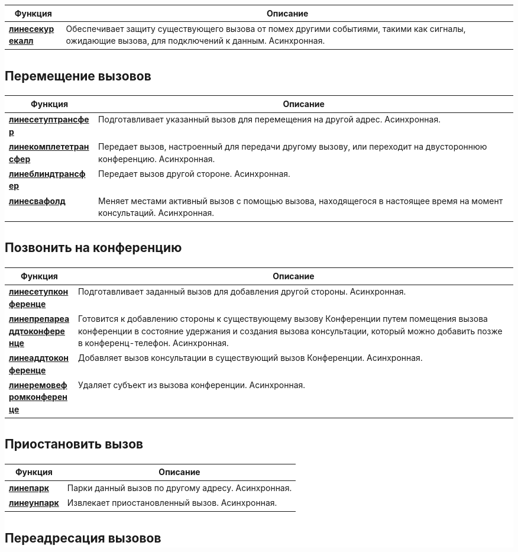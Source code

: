 

| Функция                                 | Описание                                                                                                              |
|------------------------------------------|--------------------------------------------------------------------------------------------------------------------------|
| [**линесекурекалл**](/windows/desktop/api/Tapi/nf-tapi-linesecurecall) | Обеспечивает защиту существующего вызова от помех другими событиями, такими как сигналы, ожидающие вызова, для подключений к данным. Асинхронная. |



 

## <a name="call-transfer"></a>Перемещение вызовов



| Функция                                             | Описание                                                                                                    |
|------------------------------------------------------|----------------------------------------------------------------------------------------------------------------|
| [**линесетуптрансфер**](/windows/desktop/api/Tapi/nf-tapi-linesetuptransfer)       | Подготавливает указанный вызов для перемещения на другой адрес. Асинхронная.                                       |
| [**линекомплететрансфер**](/windows/desktop/api/Tapi/nf-tapi-linecompletetransfer) | Передает вызов, настроенный для передачи другому вызову, или переходит на двустороннюю конференцию. Асинхронная. |
| [**линеблиндтрансфер**](/windows/desktop/api/Tapi/nf-tapi-lineblindtransfer)       | Передает вызов другой стороне. Асинхронная.                                                               |
| [**линесвафолд**](/windows/desktop/api/Tapi/nf-tapi-lineswaphold)                 | Меняет местами активный вызов с помощью вызова, находящегося в настоящее время на момент консультаций. Асинхронная.                              |



 

## <a name="call-conference"></a>Позвонить на конференцию



| Функция                                                         | Описание                                                                                                                                                                                          |
|------------------------------------------------------------------|------------------------------------------------------------------------------------------------------------------------------------------------------------------------------------------------------|
| [**линесетупконференце**](/windows/desktop/api/Tapi/nf-tapi-linesetupconference)               | Подготавливает заданный вызов для добавления другой стороны. Асинхронная.                                                                                                                               |
| [**линепрепареаддтоконференце**](/windows/desktop/api/Tapi/nf-tapi-lineprepareaddtoconference) | Готовится к добавлению стороны к существующему вызову Конференции путем помещения вызова конференции в состояние удержания и создания вызова консультации, который можно добавить позже в конференц-телефон. Асинхронная. |
| [**линеаддтоконференце**](/windows/desktop/api/Tapi/nf-tapi-lineaddtoconference)               | Добавляет вызов консультации в существующий вызов Конференции. Асинхронная.                                                                                                                               |
| [**линеремовефромконференце**](/windows/desktop/api/Tapi/nf-tapi-lineremovefromconference)     | Удаляет субъект из вызова конференции. Асинхронная.                                                                                                                                                |



 

## <a name="call-park"></a>Приостановить вызов



| Функция                         | Описание                                          |
|----------------------------------|------------------------------------------------------|
| [**линепарк**](/windows/desktop/api/Tapi/nf-tapi-linepark)     | Парки данный вызов по другому адресу. Асинхронная. |
| [**линеунпарк**](/windows/desktop/api/Tapi/nf-tapi-lineunpark) | Извлекает приостановленный вызов. Асинхронная.               |



 

## <a name="call-forwarding"></a>Переадресация вызовов
